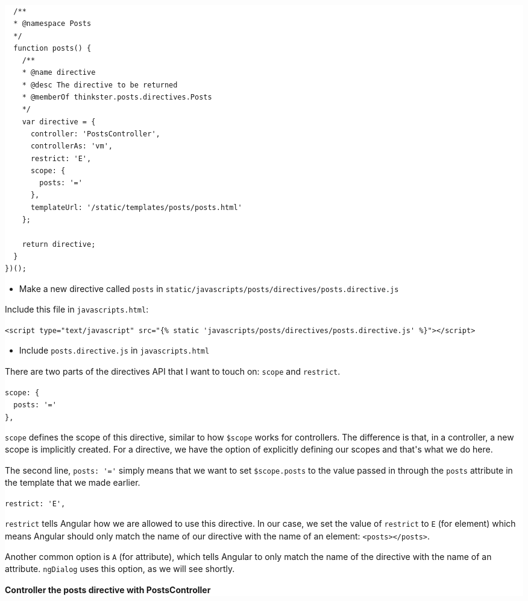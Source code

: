       /**
      * @namespace Posts
      */
      function posts() {
        /**
        * @name directive
        * @desc The directive to be returned
        * @memberOf thinkster.posts.directives.Posts
        */
        var directive = {
          controller: 'PostsController',
          controllerAs: 'vm',
          restrict: 'E',
          scope: {
            posts: '='
          },
          templateUrl: '/static/templates/posts/posts.html'
        };

        return directive;
      }
    })();


* Make a new directive called `posts` in `static/javascripts/posts/directives/posts.directive.js`

Include this file in `javascripts.html`:

    <script type="text/javascript" src="{% static 'javascripts/posts/directives/posts.directive.js' %}"></script>


* Include `posts.directive.js` in `javascripts.html`

There are two parts of the directives API that I want to touch on: `scope` and `restrict`.

    scope: {
      posts: '='
    },

`scope` defines the scope of this directive, similar to how `$scope` works for controllers. The difference is that, in a controller, a new scope is implicitly created. For a directive, we have the option of explicitly defining our scopes and that's what we do here.

The second line, `posts: '='` simply means that we want to set `$scope.posts` to the value passed in through the `posts` attribute in the template that we made earlier.

    restrict: 'E',

`restrict` tells Angular how we are allowed to use this directive. In our case, we set the value of `restrict` to `E` (for element) which means Angular should only match the name of our directive with the name of an element: `<posts></posts>`. 

Another common option is `A` (for attribute), which tells Angular to only match the name of the directive with the name of an attribute. `ngDialog` uses this option, as we will see shortly.

**Controller the posts directive with PostsController**
